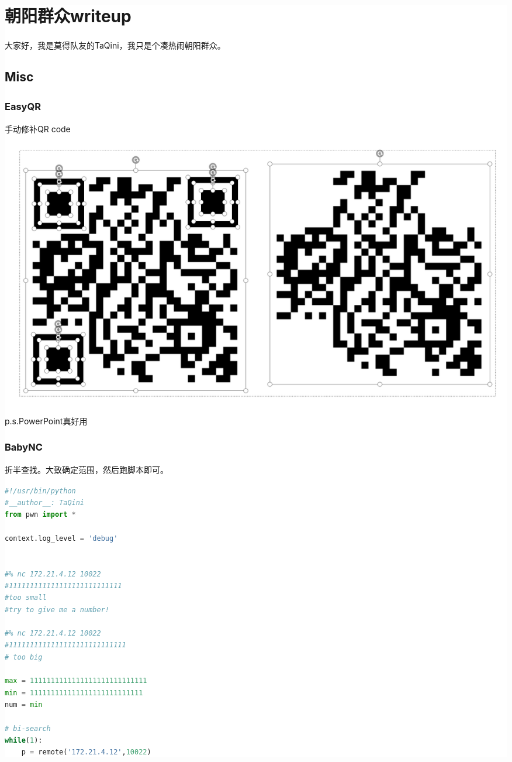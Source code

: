 # 朝阳群众writeup
大家好，我是莫得队友的TaQini，我只是个凑热闹朝阳群众。

## Misc

### EasyQR
手动修补QR code
![qr](./qr.png)
p.s.PowerPoint真好用

### BabyNC
折半查找。大致确定范围，然后跑脚本即可。

``` python
#!/usr/bin/python
#__author__: TaQini
from pwn import *

context.log_level = 'debug'


#% nc 172.21.4.12 10022
#111111111111111111111111111
#too small
#try to give me a number!

#% nc 172.21.4.12 10022
#1111111111111111111111111111
# too big

max = 1111111111111111111111111111
min = 111111111111111111111111111
num = min

# bi-search
while(1):
    p = remote('172.21.4.12',10022)
```